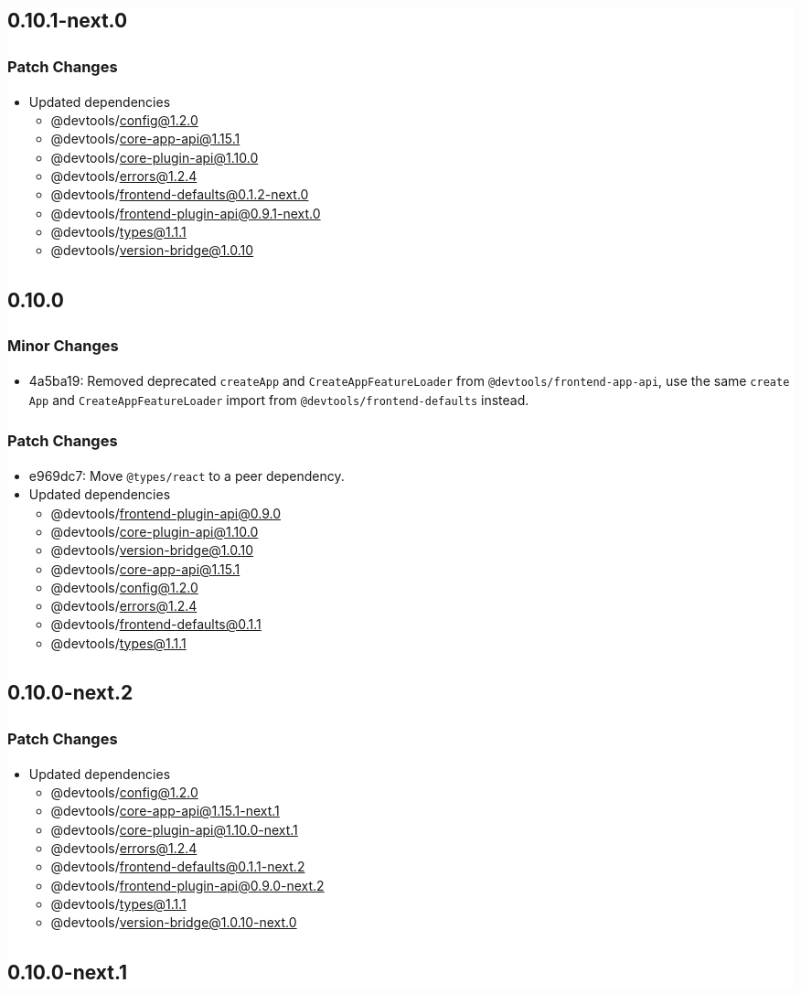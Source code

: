 ## 0.10.1-next.0

### Patch Changes

- Updated dependencies
  - @devtools/config@1.2.0
  - @devtools/core-app-api@1.15.1
  - @devtools/core-plugin-api@1.10.0
  - @devtools/errors@1.2.4
  - @devtools/frontend-defaults@0.1.2-next.0
  - @devtools/frontend-plugin-api@0.9.1-next.0
  - @devtools/types@1.1.1
  - @devtools/version-bridge@1.0.10

## 0.10.0

### Minor Changes

- 4a5ba19: Removed deprecated `createApp` and `CreateAppFeatureLoader` from `@devtools/frontend-app-api`, use the same `createApp` and `CreateAppFeatureLoader` import from `@devtools/frontend-defaults` instead.

### Patch Changes

- e969dc7: Move `@types/react` to a peer dependency.
- Updated dependencies
  - @devtools/frontend-plugin-api@0.9.0
  - @devtools/core-plugin-api@1.10.0
  - @devtools/version-bridge@1.0.10
  - @devtools/core-app-api@1.15.1
  - @devtools/config@1.2.0
  - @devtools/errors@1.2.4
  - @devtools/frontend-defaults@0.1.1
  - @devtools/types@1.1.1

## 0.10.0-next.2

### Patch Changes

- Updated dependencies
  - @devtools/config@1.2.0
  - @devtools/core-app-api@1.15.1-next.1
  - @devtools/core-plugin-api@1.10.0-next.1
  - @devtools/errors@1.2.4
  - @devtools/frontend-defaults@0.1.1-next.2
  - @devtools/frontend-plugin-api@0.9.0-next.2
  - @devtools/types@1.1.1
  - @devtools/version-bridge@1.0.10-next.0

## 0.10.0-next.1
